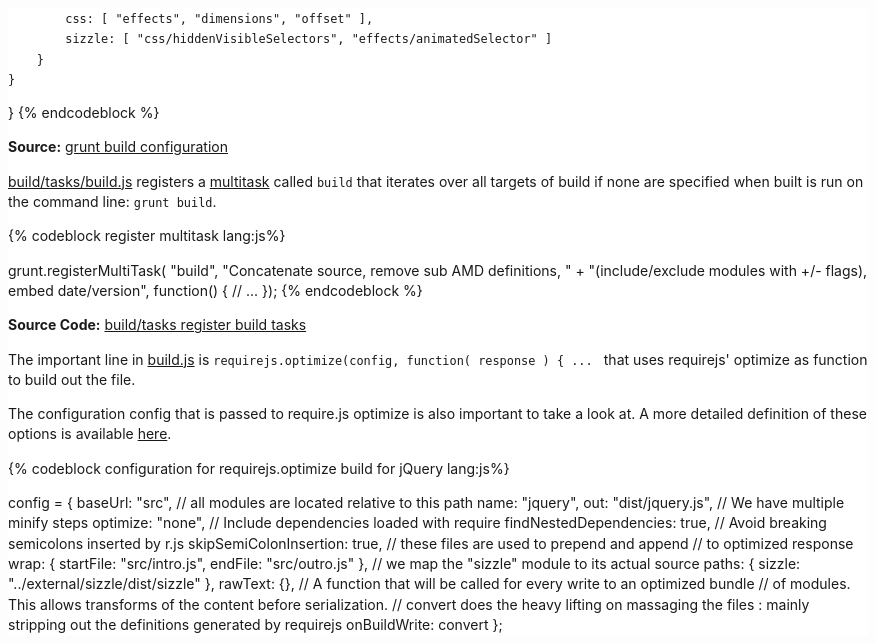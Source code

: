             css: [ "effects", "dimensions", "offset" ],
            sizzle: [ "css/hiddenVisibleSelectors", "effects/animatedSelector" ]
        }
    }
}
{% endcodeblock %}

**Source:** [grunt build configuration](https://github.com/jquery/jquery/blob/master/Gruntfile.js#L33-L48)

[build/tasks/build.js](https://github.com/jquery/jquery/blob/master/build/tasks/build.js)
registers a [multitask](http://gruntjs.com/api/grunt.task#grunt.task.registermultitask) called ```build```
that iterates over all targets of build if none are specified when built is run on the command line: ``` grunt build ```.

{% codeblock register multitask lang:js%}

grunt.registerMultiTask(
        "build",
        "Concatenate source, remove sub AMD definitions, " +
            "(include/exclude modules with +/- flags), embed date/version",
        function() {
            // ...
        });
{% endcodeblock %}

**Source Code:** [build/tasks register build tasks](https://github.com/jquery/jquery/blob/master/build/tasks/build.js#L101-L104)

The important line in [build.js](https://github.com/jquery/jquery/blob/master/build/tasks/build.js#L270)
is ```requirejs.optimize(config, function( response ) { ... ```
that uses requirejs' optimize as function to build out the file.

The configuration config that is passed to require.js optimize is also important to take a look at.
A more detailed definition of these options is available [here](https://github.com/jrburke/r.js/blob/master/build/example.build.js).

{% codeblock configuration for requirejs.optimize build for jQuery lang:js%}

config = {
    baseUrl: "src", // all modules are located relative to this path
    name: "jquery",
    out: "dist/jquery.js",
    // We have multiple minify steps
    optimize: "none",
    // Include dependencies loaded with require
    findNestedDependencies: true,
    // Avoid breaking semicolons inserted by r.js
    skipSemiColonInsertion: true,
    // these files are used to prepend and append 
    // to optimized response
    wrap: {
        startFile: "src/intro.js",
        endFile: "src/outro.js"
    },
    // we map the "sizzle" module to its actual source
    paths: {
        sizzle: "../external/sizzle/dist/sizzle"
    },
    rawText: {},
    // A function that will be called for every write to an optimized bundle
    // of modules. This allows transforms of the content before serialization.
    // convert does the heavy lifting on massaging the files :  mainly stripping out the definitions generated by requirejs
    onBuildWrite: convert
};
